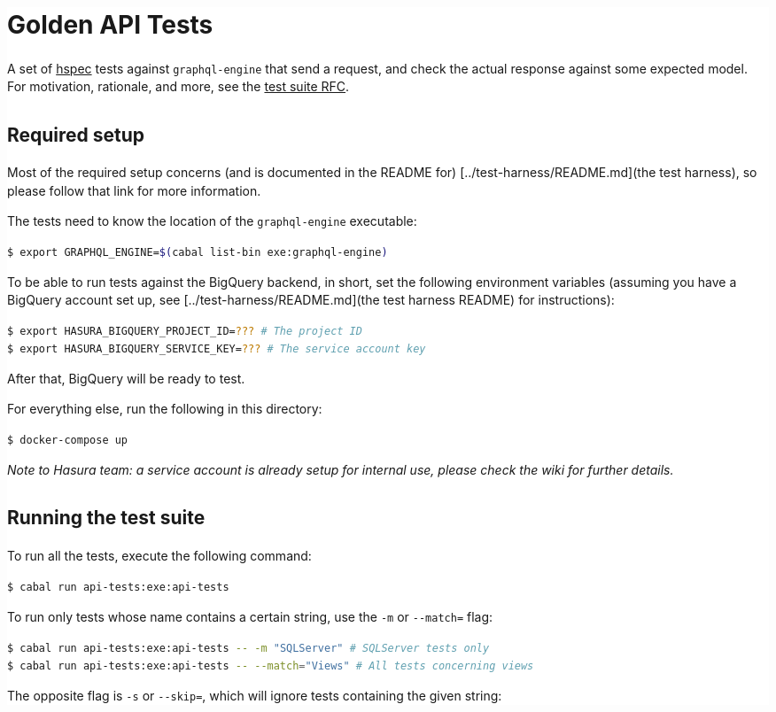# Golden API Tests

A set of [hspec](https://hspec.github.io) tests against `graphql-engine` that
send a request, and check the actual response against some expected model.
For motivation, rationale, and more, see the [test suite
RFC](../../../rfcs/hspec-test-suite.md).

## Required setup

Most of the required setup concerns (and is documented in the README for)
[../test-harness/README.md](the test harness), so please follow that link for
more information.

The tests need to know the location of the `graphql-engine` executable:

```bash
$ export GRAPHQL_ENGINE=$(cabal list-bin exe:graphql-engine)
```

To be able to run tests against the BigQuery backend, in short, set the
following environment variables (assuming you have a BigQuery account set up,
see [../test-harness/README.md](the test harness README) for instructions):

```bash
$ export HASURA_BIGQUERY_PROJECT_ID=??? # The project ID
$ export HASURA_BIGQUERY_SERVICE_KEY=??? # The service account key
```

After that, BigQuery will be ready to test.

For everything else, run the following in this directory:

```bash
$ docker-compose up
```

_Note to Hasura team: a service account is already setup for internal use,
please check the wiki for further details._

## Running the test suite

To run all the tests, execute the following command:

```bash
$ cabal run api-tests:exe:api-tests
```

To run only tests whose name contains a certain string, use the `-m` or
`--match=` flag:

```sh
$ cabal run api-tests:exe:api-tests -- -m "SQLServer" # SQLServer tests only
$ cabal run api-tests:exe:api-tests -- --match="Views" # All tests concerning views
```

The opposite flag is `-s` or `--skip=`, which will ignore tests containing the
given string:
